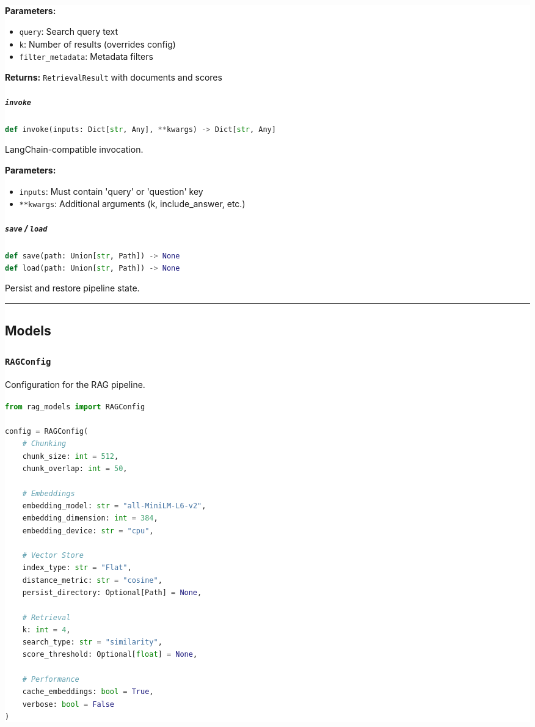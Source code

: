 **Parameters:**
- `query`: Search query text
- `k`: Number of results (overrides config)
- `filter_metadata`: Metadata filters

**Returns:** `RetrievalResult` with documents and scores

##### `invoke`
```python
def invoke(inputs: Dict[str, Any], **kwargs) -> Dict[str, Any]
```
LangChain-compatible invocation.

**Parameters:**
- `inputs`: Must contain 'query' or 'question' key
- `**kwargs`: Additional arguments (k, include_answer, etc.)

##### `save` / `load`
```python
def save(path: Union[str, Path]) -> None
def load(path: Union[str, Path]) -> None
```
Persist and restore pipeline state.

---

## Models

### `RAGConfig`

Configuration for the RAG pipeline.

```python
from rag_models import RAGConfig

config = RAGConfig(
    # Chunking
    chunk_size: int = 512,
    chunk_overlap: int = 50,
    
    # Embeddings
    embedding_model: str = "all-MiniLM-L6-v2",
    embedding_dimension: int = 384,
    embedding_device: str = "cpu",
    
    # Vector Store
    index_type: str = "Flat",
    distance_metric: str = "cosine",
    persist_directory: Optional[Path] = None,
    
    # Retrieval
    k: int = 4,
    search_type: str = "similarity",
    score_threshold: Optional[float] = None,
    
    # Performance
    cache_embeddings: bool = True,
    verbose: bool = False
)
```

